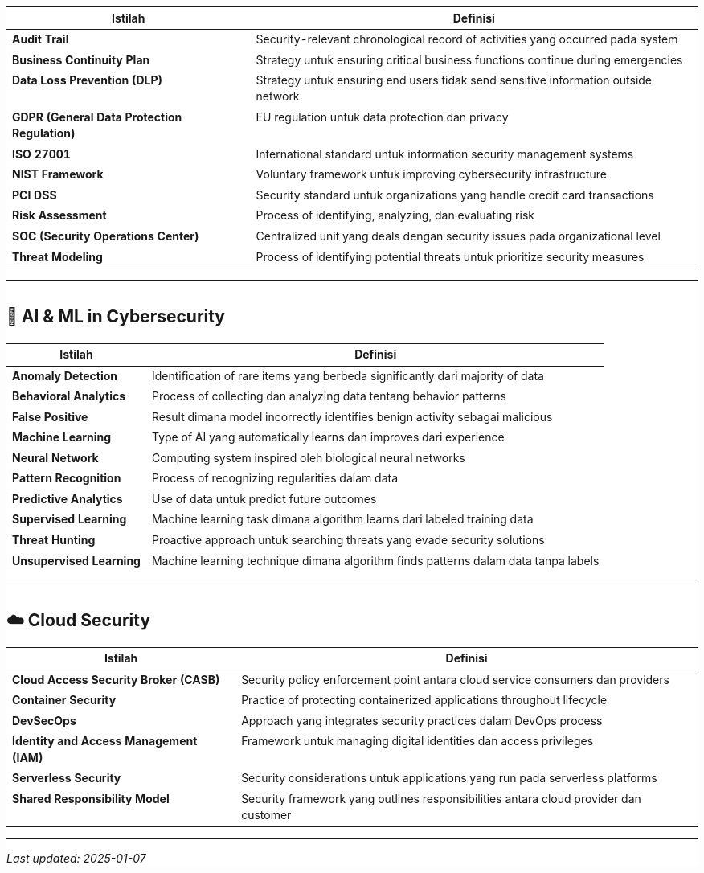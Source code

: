 | Istilah | Definisi |
|---------|----------|
| **Audit Trail** | Security-relevant chronological record of activities yang occurred pada system |
| **Business Continuity Plan** | Strategy untuk ensuring critical business functions continue during emergencies |
| **Data Loss Prevention (DLP)** | Strategy untuk ensuring end users tidak send sensitive information outside network |
| **GDPR (General Data Protection Regulation)** | EU regulation untuk data protection dan privacy |
| **ISO 27001** | International standard untuk information security management systems |
| **NIST Framework** | Voluntary framework untuk improving cybersecurity infrastructure |
| **PCI DSS** | Security standard untuk organizations yang handle credit card transactions |
| **Risk Assessment** | Process of identifying, analyzing, dan evaluating risk |
| **SOC (Security Operations Center)** | Centralized unit yang deals dengan security issues pada organizational level |
| **Threat Modeling** | Process of identifying potential threats untuk prioritize security measures |

---

## 🤖 AI & ML in Cybersecurity

| Istilah | Definisi |
|---------|----------|
| **Anomaly Detection** | Identification of rare items yang berbeda significantly dari majority of data |
| **Behavioral Analytics** | Process of collecting dan analyzing data tentang behavior patterns |
| **False Positive** | Result dimana model incorrectly identifies benign activity sebagai malicious |
| **Machine Learning** | Type of AI yang automatically learns dan improves dari experience |
| **Neural Network** | Computing system inspired oleh biological neural networks |
| **Pattern Recognition** | Process of recognizing regularities dalam data |
| **Predictive Analytics** | Use of data untuk predict future outcomes |
| **Supervised Learning** | Machine learning task dimana algorithm learns dari labeled training data |
| **Threat Hunting** | Proactive approach untuk searching threats yang evade security solutions |
| **Unsupervised Learning** | Machine learning technique dimana algorithm finds patterns dalam data tanpa labels |

---

## ☁️ Cloud Security

| Istilah | Definisi |
|---------|----------|
| **Cloud Access Security Broker (CASB)** | Security policy enforcement point antara cloud service consumers dan providers |
| **Container Security** | Practice of protecting containerized applications throughout lifecycle |
| **DevSecOps** | Approach yang integrates security practices dalam DevOps process |
| **Identity and Access Management (IAM)** | Framework untuk managing digital identities dan access privileges |
| **Serverless Security** | Security considerations untuk applications yang run pada serverless platforms |
| **Shared Responsibility Model** | Security framework yang outlines responsibilities antara cloud provider dan customer |

---

*Last updated: 2025-01-07*
